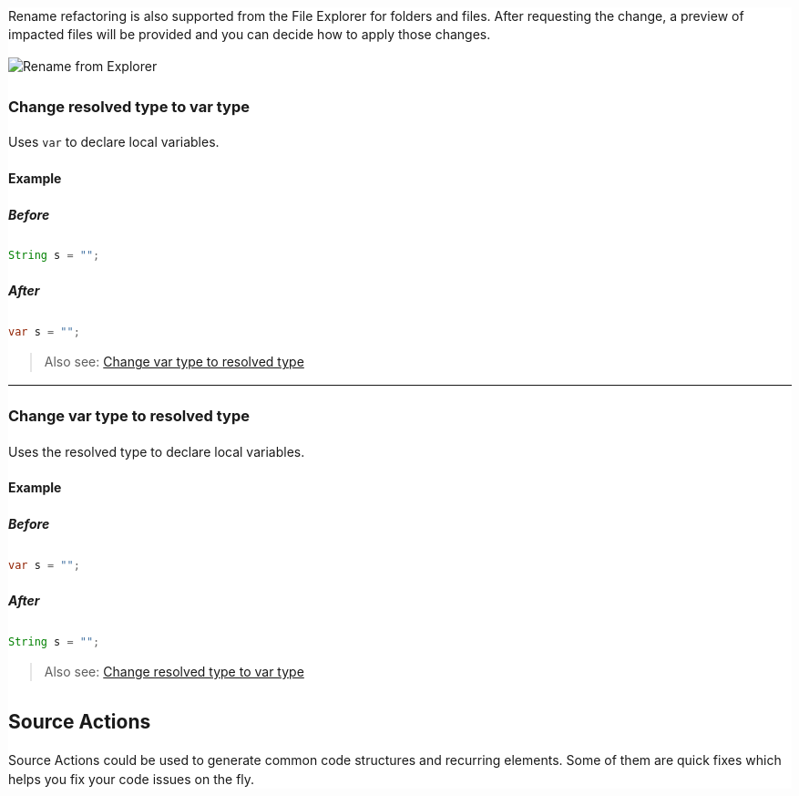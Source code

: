 <video autoplay loop muted playsinline controls>
  <source src="/docs/java/java-refactoring/rename.mp4" type="video/mp4">
</video>

Rename refactoring is also supported from the File Explorer for folders and files. After requesting the change, a preview of impacted files will be provided and you can decide how to apply those changes.

![Rename from Explorer](images/java-refactoring/rename-explorer.gif)

### Change resolved type to var type

Uses `var` to declare local variables.

#### Example

##### Before

```java
String s = "";
```

##### After

```java
var s = "";
```

> Also see: [Change var type to resolved type](#change-var-type-to-resolved-type)

---

### Change var type to resolved type

Uses the resolved type to declare local variables.

#### Example

##### Before

```java
var s = "";
```

##### After

```java
String s = "";
```

> Also see: [Change resolved type to var type](#change-resolved-type-to-var-type)

## Source Actions

Source Actions could be used to generate common code structures and recurring elements. Some of them are quick fixes which helps you fix your code issues on the fly.
